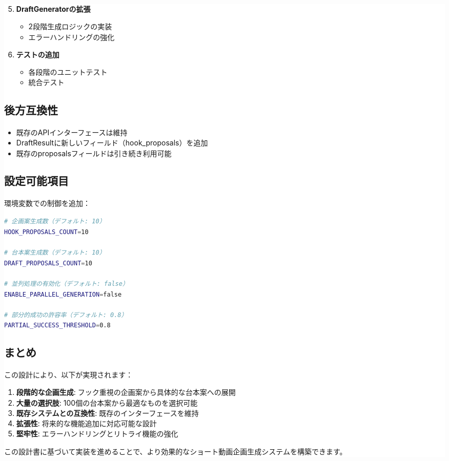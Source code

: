 5. **DraftGeneratorの拡張**
   - 2段階生成ロジックの実装
   - エラーハンドリングの強化

6. **テストの追加**
   - 各段階のユニットテスト
   - 統合テスト

## 後方互換性

- 既存のAPIインターフェースは維持
- DraftResultに新しいフィールド（hook_proposals）を追加
- 既存のproposalsフィールドは引き続き利用可能

## 設定可能項目

環境変数での制御を追加：

```bash
# 企画案生成数（デフォルト: 10）
HOOK_PROPOSALS_COUNT=10

# 台本案生成数（デフォルト: 10）
DRAFT_PROPOSALS_COUNT=10

# 並列処理の有効化（デフォルト: false）
ENABLE_PARALLEL_GENERATION=false

# 部分的成功の許容率（デフォルト: 0.8）
PARTIAL_SUCCESS_THRESHOLD=0.8
```

## まとめ

この設計により、以下が実現されます：

1. **段階的な企画生成**: フック重視の企画案から具体的な台本案への展開
2. **大量の選択肢**: 100個の台本案から最適なものを選択可能
3. **既存システムとの互換性**: 既存のインターフェースを維持
4. **拡張性**: 将来的な機能追加に対応可能な設計
5. **堅牢性**: エラーハンドリングとリトライ機能の強化

この設計書に基づいて実装を進めることで、より効果的なショート動画企画生成システムを構築できます。
